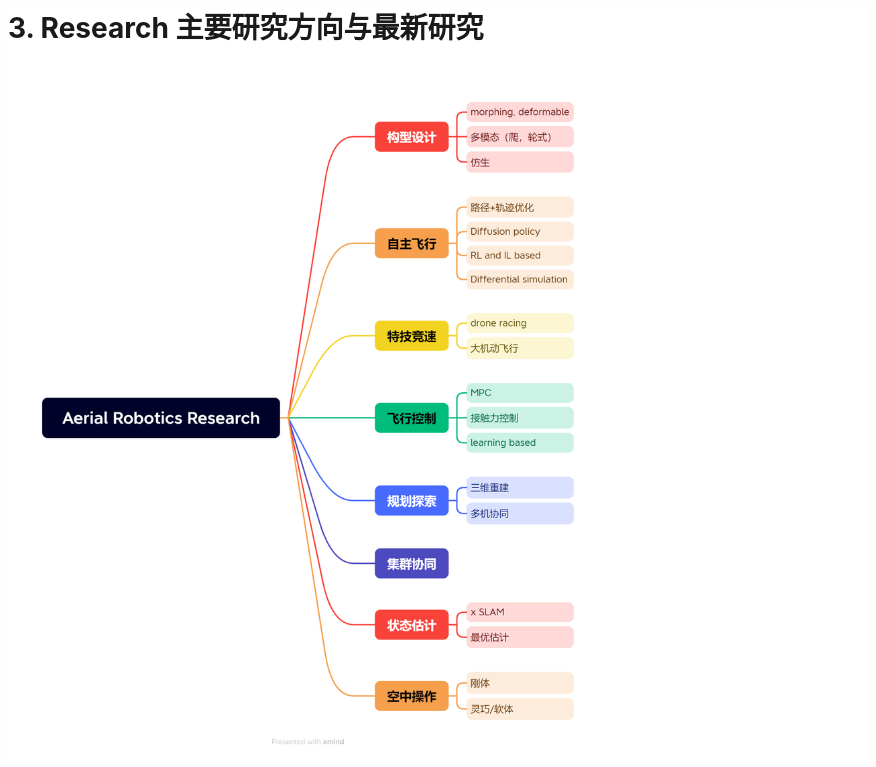 
<section id="research"></section>

# 3. Research 主要研究方向与最新研究

<img src="./assets/images/研究方向Aerial Robotics Research.png" alt="Aerial Robotics Research" width="600px"/>
